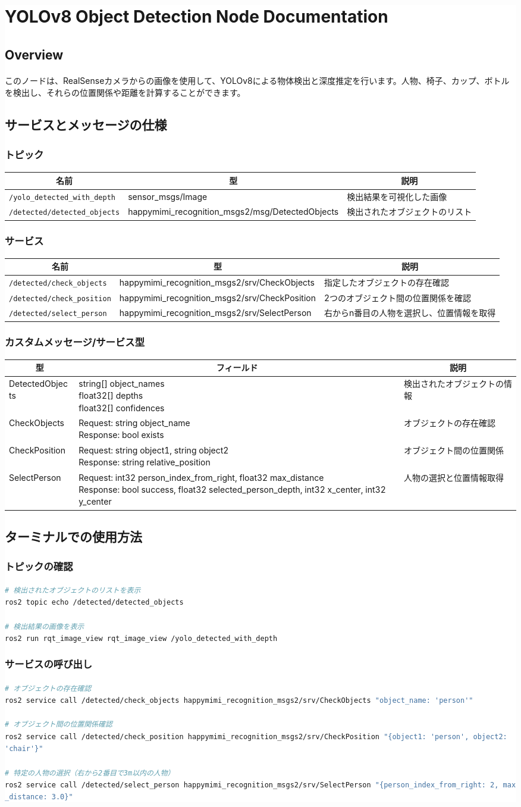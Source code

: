 # YOLOv8 Object Detection Node Documentation

## Overview
このノードは、RealSenseカメラからの画像を使用して、YOLOv8による物体検出と深度推定を行います。人物、椅子、カップ、ボトルを検出し、それらの位置関係や距離を計算することができます。

## サービスとメッセージの仕様

### トピック
| 名前 | 型 | 説明 |
|------|------|------|
| `/yolo_detected_with_depth` | sensor_msgs/Image | 検出結果を可視化した画像 |
| `/detected/detected_objects` | happymimi_recognition_msgs2/msg/DetectedObjects | 検出されたオブジェクトのリスト |

### サービス
| 名前 | 型 | 説明 |
|------|------|------|
| `/detected/check_objects` | happymimi_recognition_msgs2/srv/CheckObjects | 指定したオブジェクトの存在確認 |
| `/detected/check_position` | happymimi_recognition_msgs2/srv/CheckPosition | 2つのオブジェクト間の位置関係を確認 |
| `/detected/select_person` | happymimi_recognition_msgs2/srv/SelectPerson | 右からn番目の人物を選択し、位置情報を取得 |

### カスタムメッセージ/サービス型
| 型 | フィールド | 説明 |
|------|------|------|
| DetectedObjects | string[] object_names<br>float32[] depths<br>float32[] confidences | 検出されたオブジェクトの情報 |
| CheckObjects | Request: string object_name<br>Response: bool exists | オブジェクトの存在確認 |
| CheckPosition | Request: string object1, string object2<br>Response: string relative_position | オブジェクト間の位置関係 |
| SelectPerson | Request: int32 person_index_from_right, float32 max_distance<br>Response: bool success, float32 selected_person_depth, int32 x_center, int32 y_center | 人物の選択と位置情報取得 |

## ターミナルでの使用方法

### トピックの確認
```bash
# 検出されたオブジェクトのリストを表示
ros2 topic echo /detected/detected_objects

# 検出結果の画像を表示
ros2 run rqt_image_view rqt_image_view /yolo_detected_with_depth
```

### サービスの呼び出し
```bash
# オブジェクトの存在確認
ros2 service call /detected/check_objects happymimi_recognition_msgs2/srv/CheckObjects "object_name: 'person'"

# オブジェクト間の位置関係確認
ros2 service call /detected/check_position happymimi_recognition_msgs2/srv/CheckPosition "{object1: 'person', object2: 'chair'}"

# 特定の人物の選択（右から2番目で3m以内の人物）
ros2 service call /detected/select_person happymimi_recognition_msgs2/srv/SelectPerson "{person_index_from_right: 2, max_distance: 3.0}"
```
